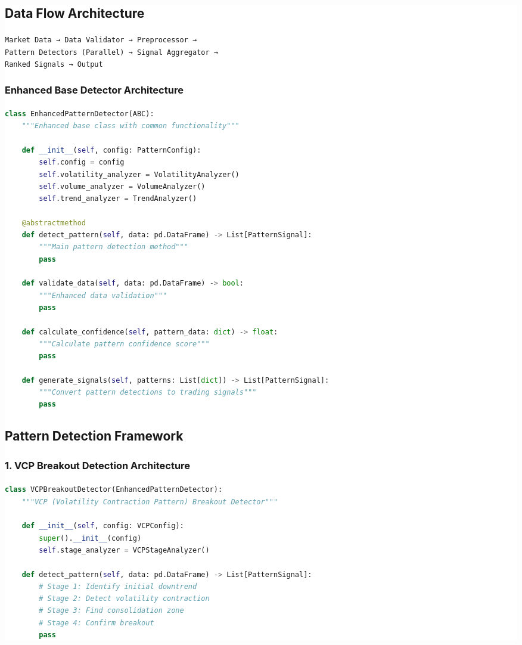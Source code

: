 ## Data Flow Architecture

```
Market Data → Data Validator → Preprocessor → 
Pattern Detectors (Parallel) → Signal Aggregator → 
Ranked Signals → Output
```

### Enhanced Base Detector Architecture

```python
class EnhancedPatternDetector(ABC):
    """Enhanced base class with common functionality"""
    
    def __init__(self, config: PatternConfig):
        self.config = config
        self.volatility_analyzer = VolatilityAnalyzer()
        self.volume_analyzer = VolumeAnalyzer()
        self.trend_analyzer = TrendAnalyzer()
        
    @abstractmethod
    def detect_pattern(self, data: pd.DataFrame) -> List[PatternSignal]:
        """Main pattern detection method"""
        pass
    
    def validate_data(self, data: pd.DataFrame) -> bool:
        """Enhanced data validation"""
        pass
    
    def calculate_confidence(self, pattern_data: dict) -> float:
        """Calculate pattern confidence score"""
        pass
    
    def generate_signals(self, patterns: List[dict]) -> List[PatternSignal]:
        """Convert pattern detections to trading signals"""
        pass
```

## Pattern Detection Framework

### 1. **VCP Breakout Detection Architecture**

```python
class VCPBreakoutDetector(EnhancedPatternDetector):
    """VCP (Volatility Contraction Pattern) Breakout Detector"""
    
    def __init__(self, config: VCPConfig):
        super().__init__(config)
        self.stage_analyzer = VCPStageAnalyzer()
        
    def detect_pattern(self, data: pd.DataFrame) -> List[PatternSignal]:
        # Stage 1: Identify initial downtrend
        # Stage 2: Detect volatility contraction
        # Stage 3: Find consolidation zone
        # Stage 4: Confirm breakout
        pass
```

